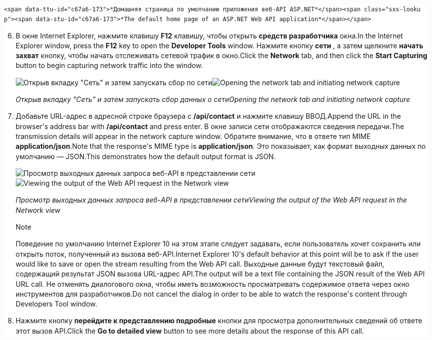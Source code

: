     <span data-ttu-id="c67a6-173">*Домашняя страница по умолчанию приложения веб-API ASP.NET*</span><span class="sxs-lookup"><span data-stu-id="c67a6-173">*The default home page of an ASP.NET Web API application*</span></span>
6. <span data-ttu-id="c67a6-174">В окне Internet Explorer, нажмите клавишу **F12** клавишу, чтобы открыть **средств разработчика** окна.</span><span class="sxs-lookup"><span data-stu-id="c67a6-174">In the Internet Explorer window, press the **F12** key to open the **Developer Tools** window.</span></span> <span data-ttu-id="c67a6-175">Нажмите кнопку **сети** , а затем щелкните **начать захват** кнопку, чтобы начать отслеживать сетевой трафик в окно.</span><span class="sxs-lookup"><span data-stu-id="c67a6-175">Click the **Network** tab, and then click the **Start Capturing** button to begin capturing network traffic into the window.</span></span>

    <span data-ttu-id="c67a6-176">![Открыв вкладку "Сеть" и затем запускать сбор по сети](build-restful-apis-with-aspnet-web-api/_static/image6.png "открыв вкладку \"Сеть\" и затем запускать сбор по сети")</span><span class="sxs-lookup"><span data-stu-id="c67a6-176">![Opening the network tab and initiating network capture](build-restful-apis-with-aspnet-web-api/_static/image6.png "Opening the network tab and initiating network capture")</span></span>

    <span data-ttu-id="c67a6-177">*Открыв вкладку "Сеть" и затем запускать сбор данных о сети*</span><span class="sxs-lookup"><span data-stu-id="c67a6-177">*Opening the network tab and initiating network capture*</span></span>
7. <span data-ttu-id="c67a6-178">Добавьте URL-адрес в адресной строке браузера с **/api/contact** и нажмите клавишу ВВОД.</span><span class="sxs-lookup"><span data-stu-id="c67a6-178">Append the URL in the browser's address bar with **/api/contact** and press enter.</span></span> <span data-ttu-id="c67a6-179">В окне записи сети отображаются сведения передачи.</span><span class="sxs-lookup"><span data-stu-id="c67a6-179">The transmission details will appear in the network capture window.</span></span> <span data-ttu-id="c67a6-180">Обратите внимание, что в ответе тип MIME **application/json**.</span><span class="sxs-lookup"><span data-stu-id="c67a6-180">Note that the response's MIME type is **application/json**.</span></span> <span data-ttu-id="c67a6-181">Это показывает, как формат выходных данных по умолчанию — JSON.</span><span class="sxs-lookup"><span data-stu-id="c67a6-181">This demonstrates how the default output format is JSON.</span></span>

    <span data-ttu-id="c67a6-182">![Просмотр выходных данных запроса веб-API в представлении сети](build-restful-apis-with-aspnet-web-api/_static/image7.png "просмотр выходных данных запроса веб-API в представлении сети")</span><span class="sxs-lookup"><span data-stu-id="c67a6-182">![Viewing the output of the Web API request in the Network view](build-restful-apis-with-aspnet-web-api/_static/image7.png "Viewing the output of the Web API request in the Network view")</span></span>

    <span data-ttu-id="c67a6-183">*Просмотр выходных данных запроса веб-API в представлении сети*</span><span class="sxs-lookup"><span data-stu-id="c67a6-183">*Viewing the output of the Web API request in the Network view*</span></span>

    > [!NOTE]
    > <span data-ttu-id="c67a6-184">Поведение по умолчанию Internet Explorer 10 на этом этапе следует задавать, если пользователь хочет сохранить или открыть поток, полученный из вызова веб-API.</span><span class="sxs-lookup"><span data-stu-id="c67a6-184">Internet Explorer 10's default behavior at this point will be to ask if the user would like to save or open the stream resulting from the Web API call.</span></span> <span data-ttu-id="c67a6-185">Выходные данные будут текстовый файл, содержащий результат JSON вызова URL-адрес API.</span><span class="sxs-lookup"><span data-stu-id="c67a6-185">The output will be a text file containing the JSON result of the Web API URL call.</span></span> <span data-ttu-id="c67a6-186">Не отменять диалогового окна, чтобы иметь возможность просматривать содержимое ответа через окно инструментов для разработчиков.</span><span class="sxs-lookup"><span data-stu-id="c67a6-186">Do not cancel the dialog in order to be able to watch the response's content through Developers Tool window.</span></span>
8. <span data-ttu-id="c67a6-187">Нажмите кнопку **перейдите к представлению подробные** кнопки для просмотра дополнительных сведений об ответе этот вызов API.</span><span class="sxs-lookup"><span data-stu-id="c67a6-187">Click the **Go to detailed view** button to see more details about the response of this API call.</span></span>
